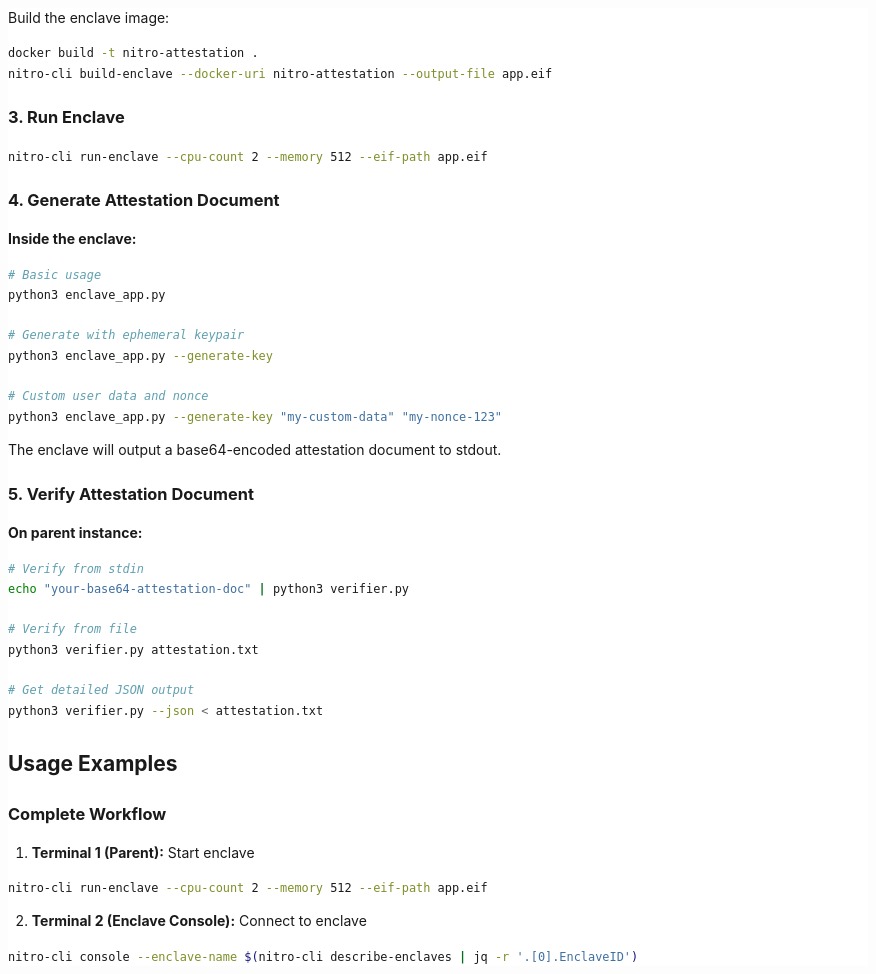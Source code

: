 Build the enclave image:
```bash
docker build -t nitro-attestation .
nitro-cli build-enclave --docker-uri nitro-attestation --output-file app.eif
```

### 3. Run Enclave

```bash
nitro-cli run-enclave --cpu-count 2 --memory 512 --eif-path app.eif
```

### 4. Generate Attestation Document

**Inside the enclave:**
```bash
# Basic usage
python3 enclave_app.py

# Generate with ephemeral keypair
python3 enclave_app.py --generate-key

# Custom user data and nonce
python3 enclave_app.py --generate-key "my-custom-data" "my-nonce-123"
```

The enclave will output a base64-encoded attestation document to stdout.

### 5. Verify Attestation Document

**On parent instance:**
```bash
# Verify from stdin
echo "your-base64-attestation-doc" | python3 verifier.py

# Verify from file  
python3 verifier.py attestation.txt

# Get detailed JSON output
python3 verifier.py --json < attestation.txt
```

## Usage Examples

### Complete Workflow

1. **Terminal 1 (Parent):** Start enclave
```bash
nitro-cli run-enclave --cpu-count 2 --memory 512 --eif-path app.eif
```

2. **Terminal 2 (Enclave Console):** Connect to enclave
```bash
nitro-cli console --enclave-name $(nitro-cli describe-enclaves | jq -r '.[0].EnclaveID')
```
